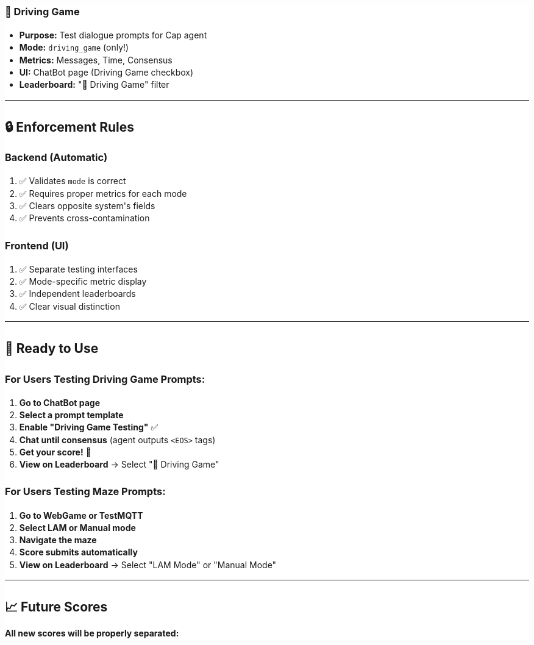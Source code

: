 ### 🏁 Driving Game
- **Purpose:** Test dialogue prompts for Cap agent
- **Mode:** `driving_game` (only!)
- **Metrics:** Messages, Time, Consensus
- **UI:** ChatBot page (Driving Game checkbox)
- **Leaderboard:** "🏁 Driving Game" filter

---

## 🔒 Enforcement Rules

### Backend (Automatic)
1. ✅ Validates `mode` is correct
2. ✅ Requires proper metrics for each mode
3. ✅ Clears opposite system's fields
4. ✅ Prevents cross-contamination

### Frontend (UI)
1. ✅ Separate testing interfaces
2. ✅ Mode-specific metric display
3. ✅ Independent leaderboards
4. ✅ Clear visual distinction

---

## 🚀 Ready to Use

### For Users Testing Driving Game Prompts:

1. **Go to ChatBot page**
2. **Select a prompt template**
3. **Enable "Driving Game Testing"** ✅
4. **Chat until consensus** (agent outputs `<EOS>` tags)
5. **Get your score!** 🎉
6. **View on Leaderboard** → Select "🏁 Driving Game"

### For Users Testing Maze Prompts:

1. **Go to WebGame or TestMQTT**
2. **Select LAM or Manual mode**
3. **Navigate the maze**
4. **Score submits automatically**
5. **View on Leaderboard** → Select "LAM Mode" or "Manual Mode"

---

## 📈 Future Scores

**All new scores will be properly separated:**
